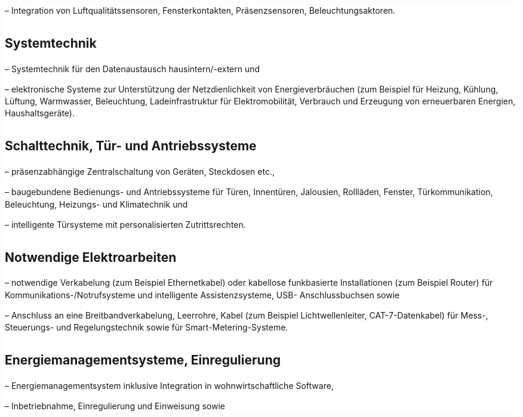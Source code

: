 
–   Integration von Luftqualitätssensoren, Fensterkontakten,
    Präsenzsensoren, Beleuchtungsaktoren.




## **Systemtechnik**


–   Systemtechnik für den Datenaustausch hausintern/-extern und


–   elektronische Systeme zur Unterstützung der Netzdienlichkeit von
    Energieverbräuchen (zum Beispiel für Heizung, Kühlung, Lüftung,
    Warmwasser, Beleuchtung, Ladeinfrastruktur für Elektromobilität,
    Verbrauch und Erzeugung von erneuerbaren Energien, Haushaltsgeräte).




## **Schalttechnik, Tür- und Antriebssysteme**


–   präsenzabhängige Zentralschaltung von Geräten, Steckdosen etc.,


–   baugebundene Bedienungs- und Antriebssysteme für Türen, Innentüren,
    Jalousien, Rollläden, Fenster, Türkommunikation, Beleuchtung,
    Heizungs- und Klimatechnik und


–   intelligente Türsysteme mit personalisierten Zutrittsrechten.




## **Notwendige Elektroarbeiten**


–   notwendige Verkabelung (zum Beispiel Ethernetkabel) oder kabellose
    funkbasierte Installationen (zum Beispiel Router) für
    Kommunikations-/Notrufsysteme und intelligente Assistenzsysteme, USB-
    Anschlussbuchsen sowie


–   Anschluss an eine Breitbandverkabelung, Leerrohre, Kabel (zum Beispiel
    Lichtwellenleiter, CAT-7-Datenkabel) für Mess-, Steuerungs- und
    Regelungstechnik sowie für Smart-Metering-Systeme.




## **Energiemanagementsysteme, Einregulierung**


–   Energiemanagementsystem inklusive Integration in wohnwirtschaftliche
    Software,


–   Inbetriebnahme, Einregulierung und Einweisung sowie

